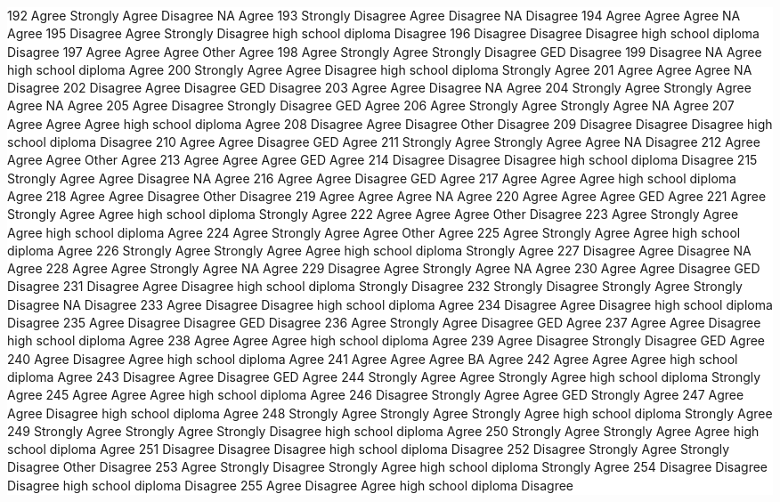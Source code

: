 192	Agree	Strongly Agree	Disagree	NA	Agree
193	Strongly Disagree	Agree	Disagree	NA	Disagree
194	Agree	Agree	Agree	NA	Agree
195	Disagree	Agree	Strongly Disagree	high school diploma	Disagree
196	Disagree	Disagree	Disagree	high school diploma	Disagree
197	Agree	Agree	Agree	Other	Agree
198	Agree	Strongly Agree	Strongly Disagree	GED	Disagree
199	Disagree	NA	Agree	high school diploma	Agree
200	Strongly Agree	Agree	Disagree	high school diploma	Strongly Agree
201	Agree	Agree	Agree	NA	Disagree
202	Disagree	Agree	Disagree	GED	Disagree
203	Agree	Agree	Disagree	NA	Agree
204	Strongly Agree	Strongly Agree	Agree	NA	Agree
205	Agree	Disagree	Strongly Disagree	GED	Agree
206	Agree	Strongly Agree	Strongly Agree	NA	Agree
207	Agree	Agree	Agree	high school diploma	Agree
208	Disagree	Agree	Disagree	Other	Disagree
209	Disagree	Disagree	Disagree	high school diploma	Disagree
210	Agree	Agree	Disagree	GED	Agree
211	Strongly Agree	Strongly Agree	Agree	NA	Disagree
212	Agree	Agree	Agree	Other	Agree
213	Agree	Agree	Agree	GED	Agree
214	Disagree	Disagree	Disagree	high school diploma	Disagree
215	Strongly Agree	Agree	Disagree	NA	Agree
216	Agree	Agree	Disagree	GED	Agree
217	Agree	Agree	Agree	high school diploma	Agree
218	Agree	Agree	Disagree	Other	Disagree
219	Agree	Agree	Agree	NA	Agree
220	Agree	Agree	Agree	GED	Agree
221	Agree	Strongly Agree	Agree	high school diploma	Strongly Agree
222	Agree	Agree	Agree	Other	Disagree
223	Agree	Strongly Agree	Agree	high school diploma	Agree
224	Agree	Strongly Agree	Agree	Other	Agree
225	Agree	Strongly Agree	Agree	high school diploma	Agree
226	Strongly Agree	Strongly Agree	Agree	high school diploma	Strongly Agree
227	Disagree	Agree	Disagree	NA	Agree
228	Agree	Agree	Strongly Agree	NA	Agree
229	Disagree	Agree	Strongly Agree	NA	Agree
230	Agree	Agree	Disagree	GED	Disagree
231	Disagree	Agree	Disagree	high school diploma	Strongly Disagree
232	Strongly Disagree	Strongly Agree	Strongly Disagree	NA	Disagree
233	Agree	Disagree	Disagree	high school diploma	Agree
234	Disagree	Agree	Disagree	high school diploma	Disagree
235	Agree	Disagree	Disagree	GED	Disagree
236	Agree	Strongly Agree	Disagree	GED	Agree
237	Agree	Agree	Disagree	high school diploma	Agree
238	Agree	Agree	Agree	high school diploma	Agree
239	Agree	Disagree	Strongly Disagree	GED	Agree
240	Agree	Disagree	Agree	high school diploma	Agree
241	Agree	Agree	Agree	BA	Agree
242	Agree	Agree	Agree	high school diploma	Agree
243	Disagree	Agree	Disagree	GED	Agree
244	Strongly Agree	Agree	Strongly Agree	high school diploma	Strongly Agree
245	Agree	Agree	Agree	high school diploma	Agree
246	Disagree	Strongly Agree	Agree	GED	Strongly Agree
247	Agree	Agree	Disagree	high school diploma	Agree
248	Strongly Agree	Strongly Agree	Strongly Agree	high school diploma	Strongly Agree
249	Strongly Agree	Strongly Agree	Strongly Disagree	high school diploma	Agree
250	Strongly Agree	Strongly Agree	Agree	high school diploma	Agree
251	Disagree	Disagree	Disagree	high school diploma	Disagree
252	Disagree	Strongly Agree	Strongly Disagree	Other	Disagree
253	Agree	Strongly Disagree	Strongly Agree	high school diploma	Strongly Agree
254	Disagree	Disagree	Disagree	high school diploma	Disagree
255	Agree	Disagree	Agree	high school diploma	Disagree